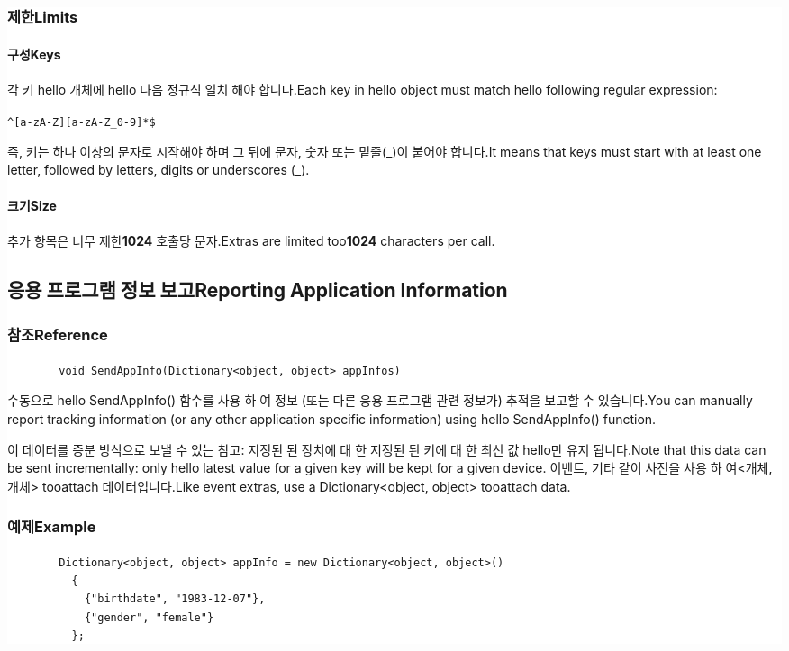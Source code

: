### <a name="limits"></a><span data-ttu-id="a75f8-203">제한</span><span class="sxs-lookup"><span data-stu-id="a75f8-203">Limits</span></span>
#### <a name="keys"></a><span data-ttu-id="a75f8-204">구성</span><span class="sxs-lookup"><span data-stu-id="a75f8-204">Keys</span></span>
<span data-ttu-id="a75f8-205">각 키 hello 개체에 hello 다음 정규식 일치 해야 합니다.</span><span class="sxs-lookup"><span data-stu-id="a75f8-205">Each key in hello object must match hello following regular expression:</span></span>

`^[a-zA-Z][a-zA-Z_0-9]*$`

<span data-ttu-id="a75f8-206">즉, 키는 하나 이상의 문자로 시작해야 하며 그 뒤에 문자, 숫자 또는 밑줄(\_)이 붙어야 합니다.</span><span class="sxs-lookup"><span data-stu-id="a75f8-206">It means that keys must start with at least one letter, followed by letters, digits or underscores (\_).</span></span>

#### <a name="size"></a><span data-ttu-id="a75f8-207">크기</span><span class="sxs-lookup"><span data-stu-id="a75f8-207">Size</span></span>
<span data-ttu-id="a75f8-208">추가 항목은 너무 제한**1024** 호출당 문자.</span><span class="sxs-lookup"><span data-stu-id="a75f8-208">Extras are limited too**1024** characters per call.</span></span>

## <a name="reporting-application-information"></a><span data-ttu-id="a75f8-209">응용 프로그램 정보 보고</span><span class="sxs-lookup"><span data-stu-id="a75f8-209">Reporting Application Information</span></span>
### <a name="reference"></a><span data-ttu-id="a75f8-210">참조</span><span class="sxs-lookup"><span data-stu-id="a75f8-210">Reference</span></span>
            void SendAppInfo(Dictionary<object, object> appInfos)

<span data-ttu-id="a75f8-211">수동으로 hello SendAppInfo() 함수를 사용 하 여 정보 (또는 다른 응용 프로그램 관련 정보가) 추적을 보고할 수 있습니다.</span><span class="sxs-lookup"><span data-stu-id="a75f8-211">You can manually report tracking information (or any other application specific information) using hello SendAppInfo() function.</span></span>

<span data-ttu-id="a75f8-212">이 데이터를 증분 방식으로 보낼 수 있는 참고: 지정된 된 장치에 대 한 지정된 된 키에 대 한 최신 값 hello만 유지 됩니다.</span><span class="sxs-lookup"><span data-stu-id="a75f8-212">Note that this data can be sent incrementally: only hello latest value for a given key will be kept for a given device.</span></span> <span data-ttu-id="a75f8-213">이벤트, 기타 같이 사전을 사용 하 여\<개체, 개체\> tooattach 데이터입니다.</span><span class="sxs-lookup"><span data-stu-id="a75f8-213">Like event extras, use a Dictionary\<object, object\> tooattach data.</span></span>

### <a name="example"></a><span data-ttu-id="a75f8-214">예제</span><span class="sxs-lookup"><span data-stu-id="a75f8-214">Example</span></span>
            Dictionary<object, object> appInfo = new Dictionary<object, object>()
              {
                {"birthdate", "1983-12-07"},
                {"gender", "female"}
              };

